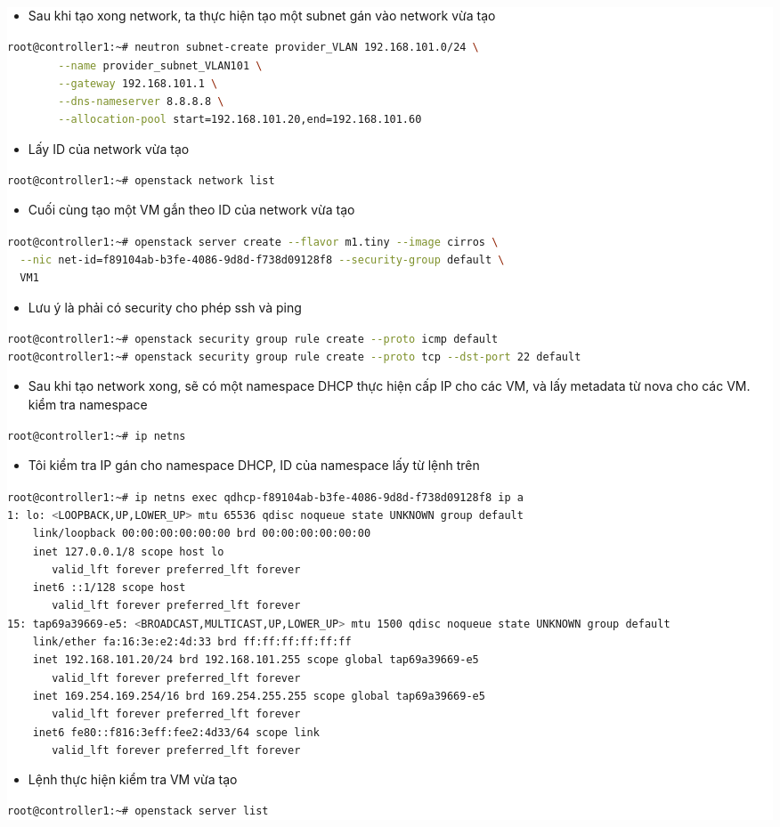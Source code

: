 - Sau khi tạo xong network, ta thực hiện tạo một subnet gán vào network vừa tạo
```sh
root@controller1:~# neutron subnet-create provider_VLAN 192.168.101.0/24 \
        --name provider_subnet_VLAN101 \
        --gateway 192.168.101.1 \
        --dns-nameserver 8.8.8.8 \
        --allocation-pool start=192.168.101.20,end=192.168.101.60
```

- Lấy ID của network vừa tạo
```sh
root@controller1:~# openstack network list
```

- Cuối cùng tạo một VM gắn theo ID của network vừa tạo
```sh
root@controller1:~# openstack server create --flavor m1.tiny --image cirros \
  --nic net-id=f89104ab-b3fe-4086-9d8d-f738d09128f8 --security-group default \
  VM1
```

- Lưu ý là phải có security cho phép ssh và ping
```sh
root@controller1:~# openstack security group rule create --proto icmp default
root@controller1:~# openstack security group rule create --proto tcp --dst-port 22 default
```

- Sau khi tạo network xong, sẽ có một namespace DHCP thực hiện cấp IP cho các VM, và lấy metadata từ nova cho các VM. kiểm tra namespace
```sh
root@controller1:~# ip netns
```

- Tôi kiểm tra IP gán cho namespace DHCP, ID của namespace lấy từ lệnh trên
```sh
root@controller1:~# ip netns exec qdhcp-f89104ab-b3fe-4086-9d8d-f738d09128f8 ip a
1: lo: <LOOPBACK,UP,LOWER_UP> mtu 65536 qdisc noqueue state UNKNOWN group default 
    link/loopback 00:00:00:00:00:00 brd 00:00:00:00:00:00
    inet 127.0.0.1/8 scope host lo
       valid_lft forever preferred_lft forever
    inet6 ::1/128 scope host 
       valid_lft forever preferred_lft forever
15: tap69a39669-e5: <BROADCAST,MULTICAST,UP,LOWER_UP> mtu 1500 qdisc noqueue state UNKNOWN group default 
    link/ether fa:16:3e:e2:4d:33 brd ff:ff:ff:ff:ff:ff
    inet 192.168.101.20/24 brd 192.168.101.255 scope global tap69a39669-e5
       valid_lft forever preferred_lft forever
    inet 169.254.169.254/16 brd 169.254.255.255 scope global tap69a39669-e5
       valid_lft forever preferred_lft forever
    inet6 fe80::f816:3eff:fee2:4d33/64 scope link 
       valid_lft forever preferred_lft forever
```

- Lệnh thực hiện kiểm tra VM vừa tạo
```sh
root@controller1:~# openstack server list
```

